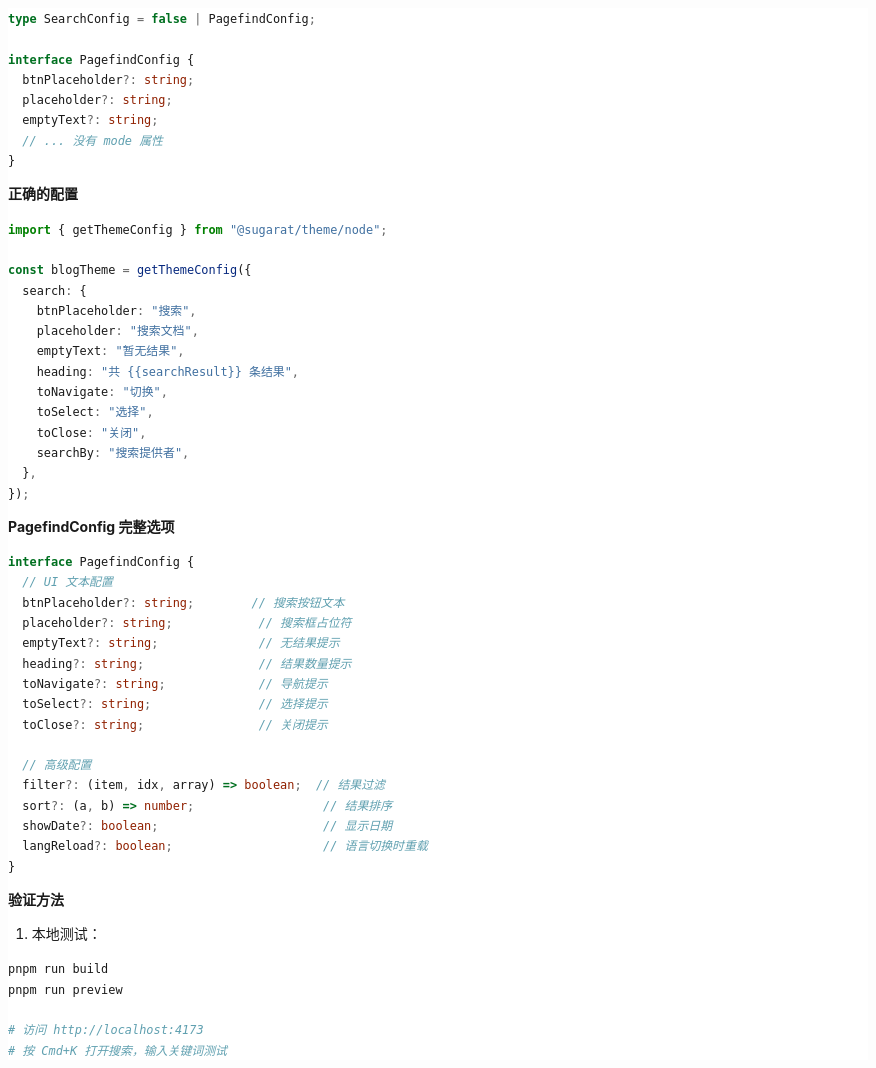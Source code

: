 ```typescript
type SearchConfig = false | PagefindConfig;

interface PagefindConfig {
  btnPlaceholder?: string;
  placeholder?: string;
  emptyText?: string;
  // ... 没有 mode 属性
}
```

**正确的配置**

```typescript
import { getThemeConfig } from "@sugarat/theme/node";

const blogTheme = getThemeConfig({
  search: {
    btnPlaceholder: "搜索",
    placeholder: "搜索文档",
    emptyText: "暂无结果",
    heading: "共 {{searchResult}} 条结果",
    toNavigate: "切换",
    toSelect: "选择",
    toClose: "关闭",
    searchBy: "搜索提供者",
  },
});
```

**PagefindConfig 完整选项**

```typescript
interface PagefindConfig {
  // UI 文本配置
  btnPlaceholder?: string;        // 搜索按钮文本
  placeholder?: string;            // 搜索框占位符
  emptyText?: string;              // 无结果提示
  heading?: string;                // 结果数量提示
  toNavigate?: string;             // 导航提示
  toSelect?: string;               // 选择提示
  toClose?: string;                // 关闭提示
  
  // 高级配置
  filter?: (item, idx, array) => boolean;  // 结果过滤
  sort?: (a, b) => number;                  // 结果排序
  showDate?: boolean;                       // 显示日期
  langReload?: boolean;                     // 语言切换时重载
}
```

**验证方法**

1. 本地测试：
```bash
pnpm run build
pnpm run preview

# 访问 http://localhost:4173
# 按 Cmd+K 打开搜索，输入关键词测试
```
